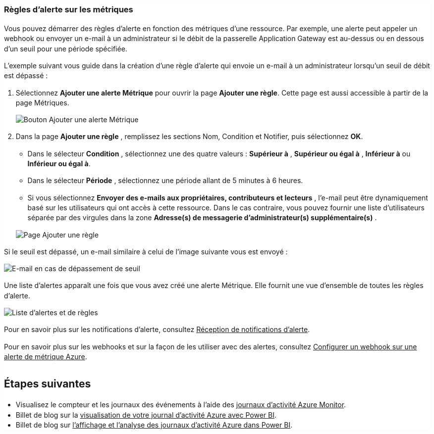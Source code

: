 ### <a name="alert-rules-on-metrics"></a>Règles d’alerte sur les métriques

Vous pouvez démarrer des règles d’alerte en fonction des métriques d’une ressource. Par exemple, une alerte peut appeler un webhook ou envoyer un e-mail à un administrateur si le débit de la passerelle Application Gateway est au-dessus ou en dessous d’un seuil pour une période spécifiée.

L’exemple suivant vous guide dans la création d’une règle d’alerte qui envoie un e-mail à un administrateur lorsqu’un seuil de débit est dépassé :

1. Sélectionnez **Ajouter une alerte Métrique** pour ouvrir la page **Ajouter une règle**. Cette page est aussi accessible à partir de la page Métriques.

   ![Bouton Ajouter une alerte Métrique][6]

2. Dans la page **Ajouter une règle** , remplissez les sections Nom, Condition et Notifier, puis sélectionnez **OK**.

   * Dans le sélecteur **Condition** , sélectionnez une des quatre valeurs : **Supérieur à** , **Supérieur ou égal à** , **Inférieur à** ou **Inférieur ou égal à**.

   * Dans le sélecteur **Période** , sélectionnez une période allant de 5 minutes à 6 heures.

   * Si vous sélectionnez **Envoyer des e-mails aux propriétaires, contributeurs et lecteurs** , l’e-mail peut être dynamiquement basé sur les utilisateurs qui ont accès à cette ressource. Dans le cas contraire, vous pouvez fournir une liste d’utilisateurs séparée par des virgules dans la zone **Adresse(s) de messagerie d’administrateur(s) supplémentaire(s)** .

   ![Page Ajouter une règle][7]

Si le seuil est dépassé, un e-mail similaire à celui de l’image suivante vous est envoyé :

![E-mail en cas de dépassement de seuil][8]

Une liste d’alertes apparaît une fois que vous avez créé une alerte Métrique. Elle fournit une vue d’ensemble de toutes les règles d’alerte.

![Liste d’alertes et de règles][9]

Pour en savoir plus sur les notifications d’alerte, consultez [Réception de notifications d’alerte](../azure-monitor/platform/alerts-overview.md).

Pour en savoir plus sur les webhooks et sur la façon de les utiliser avec des alertes, consultez [Configurer un webhook sur une alerte de métrique Azure](../azure-monitor/platform/alerts-webhooks.md).

## <a name="next-steps"></a>Étapes suivantes

* Visualisez le compteur et les journaux des événements à l’aide des [journaux d’activité Azure Monitor](../azure-monitor/insights/azure-networking-analytics.md).
* Billet de blog sur la [visualisation de votre journal d’activité Azure avec Power BI](https://powerbi.microsoft.com/blog/monitor-azure-audit-logs-with-power-bi/).
* Billet de blog sur [l’affichage et l’analyse des journaux d’activité Azure dans Power BI](https://azure.microsoft.com/blog/analyze-azure-audit-logs-in-powerbi-more/).


[1]: ./media/application-gateway-diagnostics/figure1.png
[2]: ./media/application-gateway-diagnostics/figure2.png
[3]: ./media/application-gateway-diagnostics/figure3.png
[4]: ./media/application-gateway-diagnostics/figure4.png
[5]: ./media/application-gateway-diagnostics/figure5.png
[6]: ./media/application-gateway-diagnostics/figure6.png
[7]: ./media/application-gateway-diagnostics/figure7.png
[8]: ./media/application-gateway-diagnostics/figure8.png
[9]: ./media/application-gateway-diagnostics/figure9.png
[10]: ./media/application-gateway-diagnostics/figure10.png